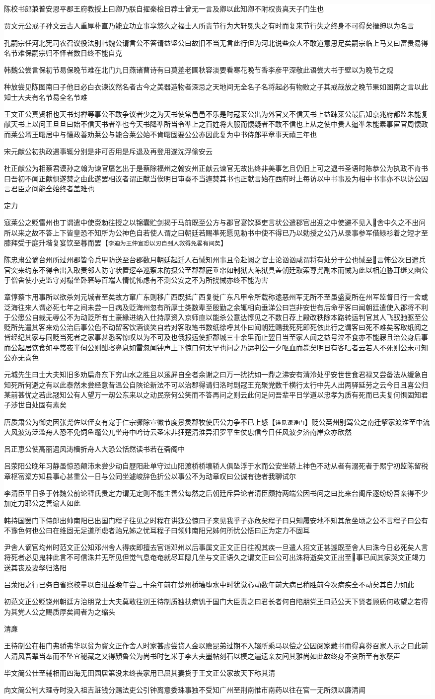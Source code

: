 陈校书郎兼普安恩平郡王府教授上曰卿乃朕自擢秦桧日荐士曾无一言及卿以此知卿不附权贵真天子门生也  

贾文元公戒子孙文云古人重厚朴直乃能立功立事享悠久之福士人所贵节行为大轩冕失之有时而复来节行失之终身不可得矣搢绅以为名言  

孔嗣宗任河北宪司农召议役法别韩魏公请言公不答请益坚公曰故旧不当无言此行但为河北说些众人不敢道意思足矣嗣宗临上马又曰富贵易得名节难保嗣宗归不怿者数日终不能自克  

韩魏公尝言保初节易保晚节难在北门九日燕诸曹诗有曰莫羞老圃秋容淡要看寒花晚节香李彦平深敬此语尝大书于壁以为晚节之规  

种放尝见陈图南曰子他日必白衣谏议然名者古今之美器造物者深忌之天地间无全名子名将起必有物败之子其戒哉放之晚节果如图南之言以此知士大夫有名节易全名节难  

王文正公真贤相也天书封禅等事公不敢争议者少之为天书使常邑邑不乐是时冦莱公出为外官又不信天书上益踈莱公最后知京兆府都监朱能复献天书上以问王旦旦曰始不信天书者凖也今天书降凖所当令凖上之百姓将大服而懐疑者不敢不信也上从之使中贵人逼凖朱能素事宦官周懐政而莱公壻王曙居中与懐政善劝莱公与能合莱公始不肯曙固要公公亦因此复为中书侍郎平章事天禧三年也  

宋元献公初执政遇事辄分别是非可否用是斥退及再登用遂沈浮偷安云  

杜正献公为相蔡君谟孙之翰为谏官屡乞出于是蔡除福州之翰安州正献云谏官无故出终非美事乞且仍旧上可之退书圣语时陈恭公为执政不肯书曰吾初不闻正献惧遂焚之由此遂罢相议者谓正献当俟明日审奏不当遽焚其书也正献言始在西府时上每访以中书事及为相中书事亦不以访公因言君臣之间能全始终者盖难也  

定力  

寇莱公之贬雷州也丁谓遣中使赍勅往授之以锦囊贮剑揭于马前既至公方与郡官宴饮驿吏言状公遣郡官出迎之中使避不见入舎中久之不出问所以来之故不答上下皆皇恐不知所为公神色自若使人谓之曰朝廷若赐凖死愿见勅书中使不得已乃以勅授之公乃从录事参军借緑衫着之短才至膝拜受于庭升堦复宴饮至暮而罢【`李迪为王仲宣恐以刃自刭人救得免畧有间矣`】  

陈忠肃公谪台州所过州郡皆令兵甲防送至台郡数月朝廷起迁人石悈知州事且令赴阙之官士论讻讻咸谓将有处分于公也悈至言怖公次日遣兵官突来约东不得令出入取责邻人防守状置逻卒巡察未防摄公至郡郡庭垂帘如制狱大陈狱具盖朝廷取索尊尧副本而悈为此以相迫胁耳继又幽公于僧舎使小吏监守对榻坐卧窘辱百端人情忧怖虑有不测公安之不为所挠悈亦终不能为害  

章惇蔡卞用事所以欲杀刘元城者至矣故方窜广东则移广西既抵广西复徙广东凡甲令所载称逺恶州军无所不至虽盛夏所在州军监督日行一舍或泛海往来人谓必死七年之间未尝一日病及贬海州忽有所厚士类数辈至殷勤之余辄相向垂涕公曰岂非安世有后命乎客曰闻朝廷遣使入郡将不利于公愿公自裁无辱公不为动贬所有土豪縁进纳入仕持厚资入京师直以能杀公意达惇见之不数日荐上殿改秩除本路转运判官其人飞驭驰驱至公贬所先遣其客来劝公治后事公色不动留客饮酒谈笑自若对客取笔书数纸徐呼其仆曰闻朝廷赐我死死即死依此行之谓客曰死不难矣客取纸阅之皆经纪其家与同贬当死者之家事甚悉客惊叹以为不可及也俄报运使拒郡城三十余里而止翌日当至家人闻之益号泣不食亦不能寐且治公身后事而公起居饮食如平常夜半伺公则酣寝鼻息如雷忽闻钟声上下惊曰何太早也问之乃运判公一夕呕血而毙矣明日有客唁者云若人不死则公未可知公亦无喜色  

元城先生曰士大夫知旧多劝扁舟东下穷山水之胜且以逺屛自全者余谢之曰万一扰扰如一鼎之沸安有清泠处乎安世世食君禄又尝备法从缓急自知死所何避之有以此泰然未尝经意昔温公自陜论新法不可以治郡得请归洛时剧冦王充聚党数千横行太行中先人出两驿延劳之云今日且喜公归某前甚忧之若此冦知公有人望万一刼公东来以之动民奈何公笑而不答再问之则云此何足问吾辈平日学道以忠孝为质有死而已夫复何惧固知君子渉世自处固有素矣  

唐质肃公为御史因张尧佐以侄女有宠于仁宗骤除宣徽节度景灵郡牧使唐公力争不已上怒【`详见谏诤门`】贬公英州别驾公之南迁挈家渡淮至中流大风波涛泛滥舟人恐不免饲鱼鼈公兀坐舟中吟诗云圣宋非狂楚清淮异汨罗平生仗忠信今日任风波夕济南岸众亦欣然  

吕正恵公使高丽遇风涛樯折舟人大恐公恬然读书若在斋阁中  

吕荥阳公晚年习静虽惊恐颠沛未尝少动自歴阳赴单守过山阳渡桥桥壊轿人俱坠浮于水而公安坐轿上神色不动从者有溺死者于熈宁初监陈留税章枢宻楶方知县事心甚重公一日与公同坐遽峻辞色折公以事公不为动章叹曰公诚有徳者我聊试尔  

李清臣平日多于韩魏公前论释氏贵定力谓无定则不能主善公每然之后朝廷斥异论者清臣颇持两端公因书问之曰比来台阁斥逐纷纷吾亲得不少加定力耶公之善谕人如此  

韩持国罢门下侍郎出帅南阳已出国门程子往见之时程在讲筵公惊曰子来见我乎子亦危矣程子曰只知履安地不知其危坐顷之公不言程子曰公有不豫色何也公曰在维固无足道所虑者贻兄姊之忧耳程子曰领帅南阳兄姊何所忧公悟曰正为定力不固耳  

尹舎人谪官均州时范文正公知邓州舎人得疾即擅去官诣邓州以后事属文正文正日往视其疾一旦遣人招文正甚遽既至舎人曰洙今日必死矣人言将死者必见鬼神此言不可信洙并无所见但觉气息奄奄就尽耳隠几坐与文正语久之谓文正曰公可出洙将逝矣文正出至事已闻其家哭文正竭力送其丧及妻孥归洛阳  

吕荥阳之行已务自省察校量以自进益晚年尝言十余年前在楚州桥壊堕水中时犹觉心动数年前大病已稍胜前今次病疾全不动矣其自力如此  

初范文正公贬饶州朝廷方治朋党士大夫莫敢往别王待制质独扶病饥于国门大臣责之曰君长者何自陷朋党王曰范公天下贤者顾质何敢望之若得为其党人公之赐质厚矣闻者为之缩头  

清亷  

王待制公在相门弗骄弗华以贫为寳文正作舎人时家甚虚尝贷人金以赡昆弟过期不入辍所乘马以偿之公因阅家藏书而得真劵召家人示之曰此前人清风吾辈当奉而不坠宜秘藏之又得顔鲁公为尚书时乞米于李大夫墨帖刻石以模之遍遗亲友间其雅尚如此故终身不贪所至有氷蘗声  

毕文简公仕至辅相而四海无田园居第没未终丧家用已屈其妻贷于王文正公家故天下称其清  

向文简公判大理寺时没入祖吉赃钱分赐法吏公引钟离意委珠事独不受知广州至荆南惟市南药以往在官一无所须以廉清闻  
